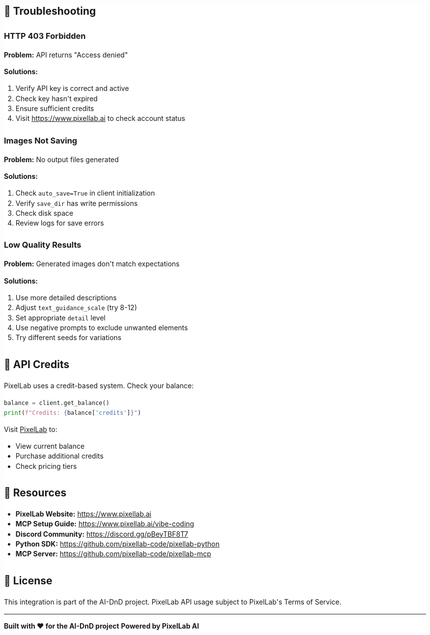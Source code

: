 ## 🐛 Troubleshooting

### HTTP 403 Forbidden

**Problem:** API returns "Access denied"

**Solutions:**
1. Verify API key is correct and active
2. Check key hasn't expired
3. Ensure sufficient credits
4. Visit https://www.pixellab.ai to check account status

### Images Not Saving

**Problem:** No output files generated

**Solutions:**
1. Check `auto_save=True` in client initialization
2. Verify `save_dir` has write permissions
3. Check disk space
4. Review logs for save errors

### Low Quality Results

**Problem:** Generated images don't match expectations

**Solutions:**
1. Use more detailed descriptions
2. Adjust `text_guidance_scale` (try 8-12)
3. Set appropriate `detail` level
4. Use negative prompts to exclude unwanted elements
5. Try different seeds for variations

## 📝 API Credits

PixelLab uses a credit-based system. Check your balance:

```python
balance = client.get_balance()
print(f"Credits: {balance['credits']}")
```

Visit [PixelLab](https://www.pixellab.ai) to:
- View current balance
- Purchase additional credits
- Check pricing tiers

## 🔗 Resources

- **PixelLab Website:** https://www.pixellab.ai
- **MCP Setup Guide:** https://www.pixellab.ai/vibe-coding
- **Discord Community:** https://discord.gg/pBeyTBF8T7
- **Python SDK:** https://github.com/pixellab-code/pixellab-python
- **MCP Server:** https://github.com/pixellab-code/pixellab-mcp

## 📄 License

This integration is part of the AI-DnD project.
PixelLab API usage subject to PixelLab's Terms of Service.

---

**Built with ❤️ for the AI-DnD project**
**Powered by PixelLab AI**
